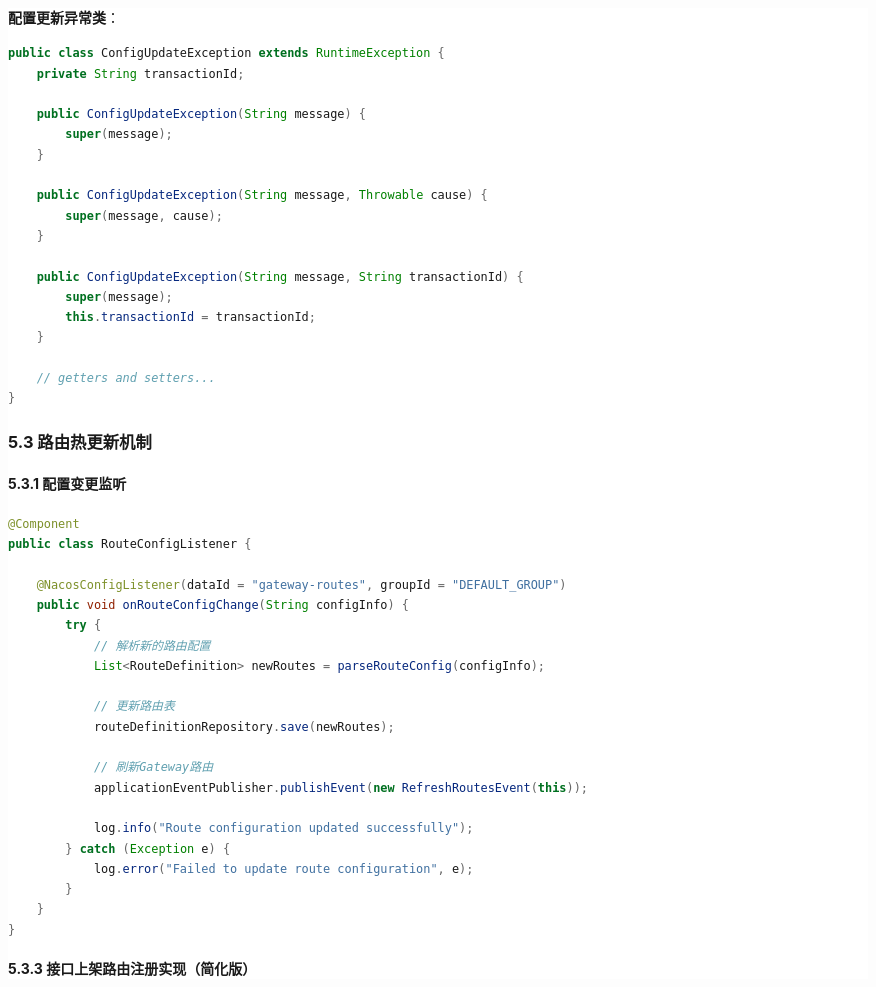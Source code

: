 **配置更新异常类**：

```java
public class ConfigUpdateException extends RuntimeException {
    private String transactionId;
    
    public ConfigUpdateException(String message) {
        super(message);
    }
    
    public ConfigUpdateException(String message, Throwable cause) {
        super(message, cause);
    }
    
    public ConfigUpdateException(String message, String transactionId) {
        super(message);
        this.transactionId = transactionId;
    }
    
    // getters and setters...
}
```

### 5.3 路由热更新机制

#### 5.3.1 配置变更监听

```java
@Component
public class RouteConfigListener {
    
    @NacosConfigListener(dataId = "gateway-routes", groupId = "DEFAULT_GROUP")
    public void onRouteConfigChange(String configInfo) {
        try {
            // 解析新的路由配置
            List<RouteDefinition> newRoutes = parseRouteConfig(configInfo);
            
            // 更新路由表
            routeDefinitionRepository.save(newRoutes);
            
            // 刷新Gateway路由
            applicationEventPublisher.publishEvent(new RefreshRoutesEvent(this));
            
            log.info("Route configuration updated successfully");
        } catch (Exception e) {
            log.error("Failed to update route configuration", e);
        }
    }
}
```

#### 5.3.3 接口上架路由注册实现（简化版）
